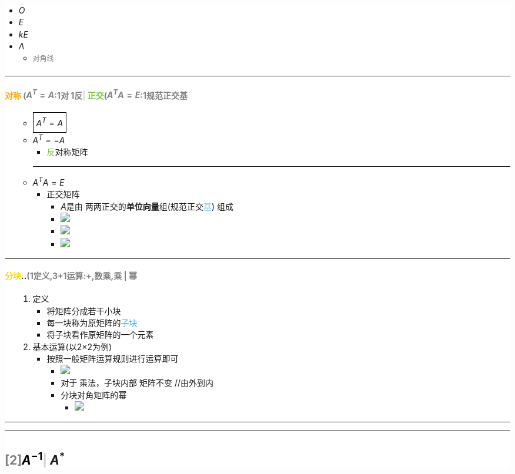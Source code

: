 - $O$​
- $E$​
- $kE$​​
- $Λ$
  - <span style="font-size: 12px;"> <span style="color: gray;">对角线​</span></span>

</ul>

#### 
---
#### <span style="color: orange;">对称</span> <span style="color: lightgray;"><span style="color: gray;">($A^T=A$​​​​:1对 1反​</span>|</span> <span style="color:#75c940;">正交</span><span style="color: gray;">($A^TA=E$​​​​​:1规范正交基​</span>

<ul>

- <span style="border: 1px solid black; padding: 5px; display: inline-block;">$A^T=A$​​​​​</span>
- $A^T=-A$​​​​​​
    - <span style="color:#75c940;">反</span>对称矩阵
    ---
- $A^TA=E$​​​​​​
    - 正交矩阵
        - $A$​是由 两两正交的**单位向量**组(规范正交<span style="color: LightSkyBlue;">基</span>) 组成
        - ![](https://api2.mubu.com/v3/document_image/705f5598-1df0-4834-9af3-550cf0d1f0bb-15201174.jpg)
        - ![](https://api2.mubu.com/v3/document_image/7c7ba9e4-d393-4d1d-a0a5-ef3d846fd7f1-15201174.jpg)
        - ![](https://api2.mubu.com/v3/document_image/2270fd79-e911-4d31-a851-c5b5a271f7fb-15201174.jpg)

</ul>

---
####  <span style="color: Gold;">分块</span>..<span style="color: gray;">(1定义,3+1运算:+,数乘,乘 | 幂

<ul>

1.  定义
    - 将矩阵分成若干小块
    - 每一块称为原矩阵的<span style="color:#3da8f5;">子块</span>
    - 将子块看作原矩阵的一个元素
2.  基本运算(以2×2为例)
    - 按照一般矩阵运算规则进行运算即可
        - ![](https://api2.mubu.com/v3/document_image/12800c7c-7769-4090-8fea-6499ede64859-15201174.jpg)
        - 对于 乘法，子块内部 矩阵不变 //由外到内
        - 分块对角矩阵的幂
            - ![](https://api2.mubu.com/v3/document_image/018dc37f-9d32-4fe2-8d9f-e65d2b05e406-15201174.jpg)

</ul>

</ul>

</ul>

---
---
##  <span style="color: gray;">[2]</span><b><span style="color: black;">$A^{-1}$</b><span style="color: lightgray;">|</span>  <b> $A^{*}$​</b>
